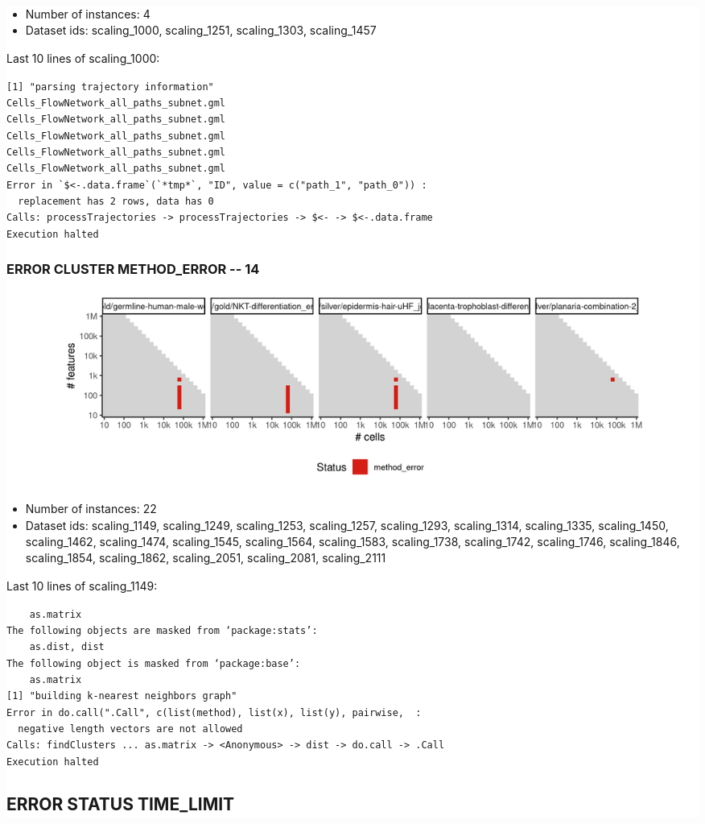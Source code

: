 * Number of instances: 4
 * Dataset ids: scaling_1000, scaling_1251, scaling_1303, scaling_1457

Last 10 lines of scaling_1000:
```
[1] "parsing trajectory information"
Cells_FlowNetwork_all_paths_subnet.gml 
Cells_FlowNetwork_all_paths_subnet.gml 
Cells_FlowNetwork_all_paths_subnet.gml 
Cells_FlowNetwork_all_paths_subnet.gml 
Cells_FlowNetwork_all_paths_subnet.gml 
Error in `$<-.data.frame`(`*tmp*`, "ID", value = c("path_1", "path_0")) : 
  replacement has 2 rows, data has 0
Calls: processTrajectories -> processTrajectories -> $<- -> $<-.data.frame
Execution halted
```

### ERROR CLUSTER METHOD_ERROR -- 14
![Cluster plot](error_class_plots/cellrouter_method_error_14.png)

 * Number of instances: 22
 * Dataset ids: scaling_1149, scaling_1249, scaling_1253, scaling_1257, scaling_1293, scaling_1314, scaling_1335, scaling_1450, scaling_1462, scaling_1474, scaling_1545, scaling_1564, scaling_1583, scaling_1738, scaling_1742, scaling_1746, scaling_1846, scaling_1854, scaling_1862, scaling_2051, scaling_2081, scaling_2111

Last 10 lines of scaling_1149:
```
    as.matrix
The following objects are masked from ‘package:stats’:
    as.dist, dist
The following object is masked from ‘package:base’:
    as.matrix
[1] "building k-nearest neighbors graph"
Error in do.call(".Call", c(list(method), list(x), list(y), pairwise,  : 
  negative length vectors are not allowed
Calls: findClusters ... as.matrix -> <Anonymous> -> dist -> do.call -> .Call
Execution halted
```

## ERROR STATUS TIME_LIMIT

